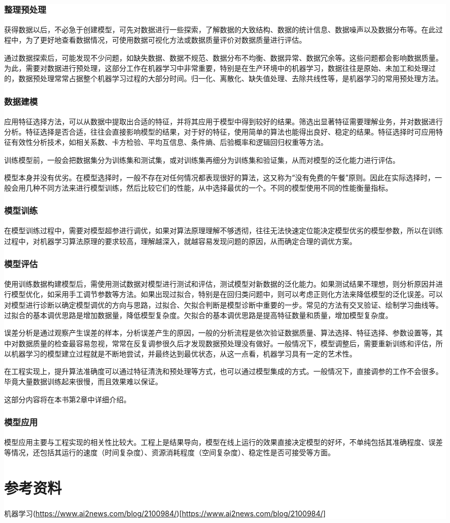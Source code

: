 ### 整理预处理

获得数据以后，不必急于创建模型，可先对数据进行一些探索，了解数据的大致结构、数据的统计信息、数据噪声以及数据分布等。在此过程中，为了更好地查看数据情况，可使用数据可视化方法或数据质量评价对数据质量进行评估。

通过数据探索后，可能发现不少问题，如缺失数据、数据不规范、数据分布不均衡、数据异常、数据冗余等。这些问题都会影响数据质量。为此，需要对数据进行预处理，这部分工作在机器学习中非常重要，特别是在生产环境中的机器学习，数据往往是原始、未加工和处理过的，数据预处理常常占据整个机器学习过程的大部分时间。归一化、离散化、缺失值处理、去除共线性等，是机器学习的常用预处理方法。

### 数据建模

应用特征选择方法，可以从数据中提取出合适的特征，并将其应用于模型中得到较好的结果。筛选出显著特征需要理解业务，并对数据进行分析。特征选择是否合适，往往会直接影响模型的结果，对于好的特征，使用简单的算法也能得出良好、稳定的结果。特征选择时可应用特征有效性分析技术，如相关系数、卡方检验、平均互信息、条件熵、后验概率和逻辑回归权重等方法。

训练模型前，一般会把数据集分为训练集和测试集，或对训练集再细分为训练集和验证集，从而对模型的泛化能力进行评估。

模型本身并没有优劣。在模型选择时，一般不存在对任何情况都表现很好的算法，这又称为“没有免费的午餐”原则。因此在实际选择时，一般会用几种不同方法来进行模型训练，然后比较它们的性能，从中选择最优的一个。不同的模型使用不同的性能衡量指标。

### 模型训练

在模型训练过程中，需要对模型超参进行调优，如果对算法原理理解不够透彻，往往无法快速定位能决定模型优劣的模型参数，所以在训练过程中，对机器学习算法原理的要求较高，理解越深入，就越容易发现问题的原因，从而确定合理的调优方案。

### 模型评估

使用训练数据构建模型后，需使用测试数据对模型进行测试和评估，测试模型对新数据的泛化能力。如果测试结果不理想，则分析原因并进行模型优化，如采用手工调节参数等方法。如果出现过拟合，特别是在回归类问题中，则可以考虑正则化方法来降低模型的泛化误差。可以对模型进行诊断以确定模型调优的方向与思路，过拟合、欠拟合判断是模型诊断中重要的一步。常见的方法有交叉验证、绘制学习曲线等。过拟合的基本调优思路是增加数据量，降低模型复杂度。欠拟合的基本调优思路是提高特征数量和质量，增加模型复杂度。

误差分析是通过观察产生误差的样本，分析误差产生的原因，一般的分析流程是依次验证数据质量、算法选择、特征选择、参数设置等，其中对数据质量的检查最容易忽视，常常在反复调参很久后才发现数据预处理没有做好。一般情况下，模型调整后，需要重新训练和评估，所以机器学习的模型建立过程就是不断地尝试，并最终达到最优状态，从这一点看，机器学习具有一定的艺术性。

在工程实现上，提升算法准确度可以通过特征清洗和预处理等方式，也可以通过模型集成的方式。一般情况下，直接调参的工作不会很多。毕竟大量数据训练起来很慢，而且效果难以保证。

这部分内容将在本书第2章中详细介绍。

### 模型应用

模型应用主要与工程实现的相关性比较大。工程上是结果导向，模型在线上运行的效果直接决定模型的好坏，不单纯包括其准确程度、误差等情况，还包括其运行的速度（时间复杂度）、资源消耗程度（空间复杂度）、稳定性是否可接受等方面。


# 参考资料
机器学习(https://www.ai2news.com/blog/2100984/)[https://www.ai2news.com/blog/2100984/]














